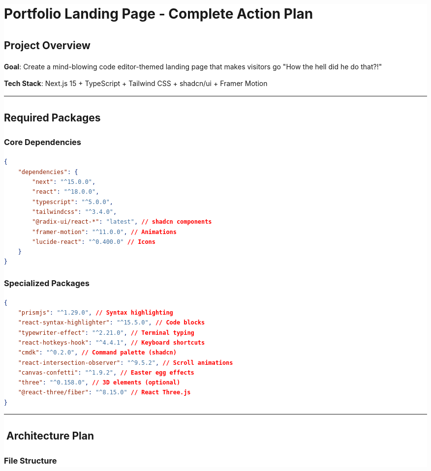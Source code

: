 # Portfolio Landing Page - Complete Action Plan

## Project Overview

**Goal**: Create a mind-blowing code editor-themed landing page that makes visitors go "How the hell did he do that?!"

**Tech Stack**: Next.js 15 + TypeScript + Tailwind CSS + shadcn/ui + Framer Motion

---

## Required Packages

### Core Dependencies

```json
{
	"dependencies": {
		"next": "^15.0.0",
		"react": "^18.0.0",
		"typescript": "^5.0.0",
		"tailwindcss": "^3.4.0",
		"@radix-ui/react-*": "latest", // shadcn components
		"framer-motion": "^11.0.0", // Animations
		"lucide-react": "^0.400.0" // Icons
	}
}
```

### Specialized Packages

```json
{
	"prismjs": "^1.29.0", // Syntax highlighting
	"react-syntax-highlighter": "^15.5.0", // Code blocks
	"typewriter-effect": "^2.21.0", // Terminal typing
	"react-hotkeys-hook": "^4.4.1", // Keyboard shortcuts
	"cmdk": "^0.2.0", // Command palette (shadcn)
	"react-intersection-observer": "^9.5.2", // Scroll animations
	"canvas-confetti": "^1.9.2", // Easter egg effects
	"three": "^0.158.0", // 3D elements (optional)
	"@react-three/fiber": "^8.15.0" // React Three.js
}
```

---

## ️ Architecture Plan

### File Structure
